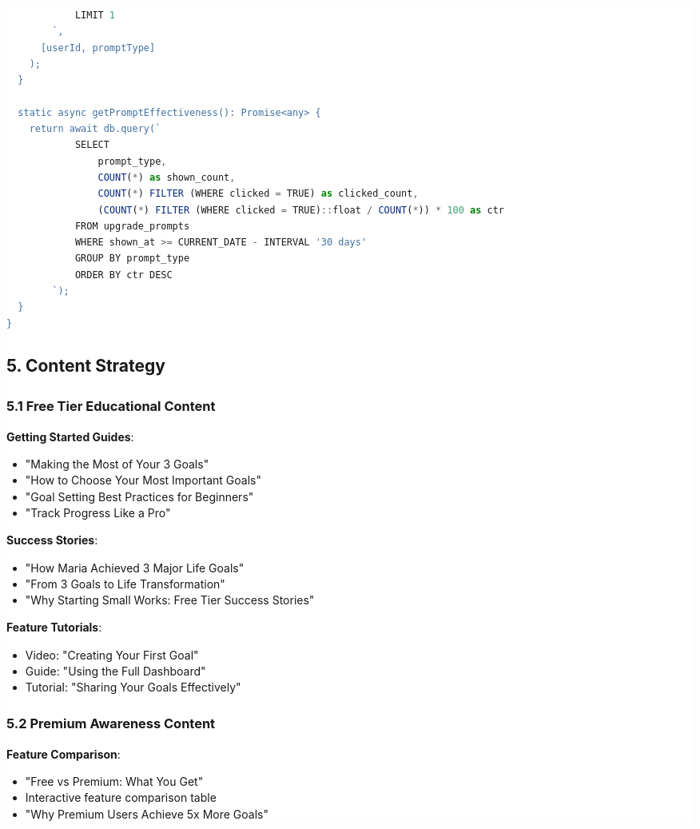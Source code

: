 ```typescript
            LIMIT 1
        `,
      [userId, promptType]
    );
  }

  static async getPromptEffectiveness(): Promise<any> {
    return await db.query(`
            SELECT 
                prompt_type,
                COUNT(*) as shown_count,
                COUNT(*) FILTER (WHERE clicked = TRUE) as clicked_count,
                (COUNT(*) FILTER (WHERE clicked = TRUE)::float / COUNT(*)) * 100 as ctr
            FROM upgrade_prompts
            WHERE shown_at >= CURRENT_DATE - INTERVAL '30 days'
            GROUP BY prompt_type
            ORDER BY ctr DESC
        `);
  }
}
```

## 5. Content Strategy

### 5.1 Free Tier Educational Content

**Getting Started Guides**:

- "Making the Most of Your 3 Goals"
- "How to Choose Your Most Important Goals"
- "Goal Setting Best Practices for Beginners"
- "Track Progress Like a Pro"

**Success Stories**:

- "How Maria Achieved 3 Major Life Goals"
- "From 3 Goals to Life Transformation"
- "Why Starting Small Works: Free Tier Success Stories"

**Feature Tutorials**:

- Video: "Creating Your First Goal"
- Guide: "Using the Full Dashboard"
- Tutorial: "Sharing Your Goals Effectively"

### 5.2 Premium Awareness Content

**Feature Comparison**:

- "Free vs Premium: What You Get"
- Interactive feature comparison table
- "Why Premium Users Achieve 5x More Goals"
